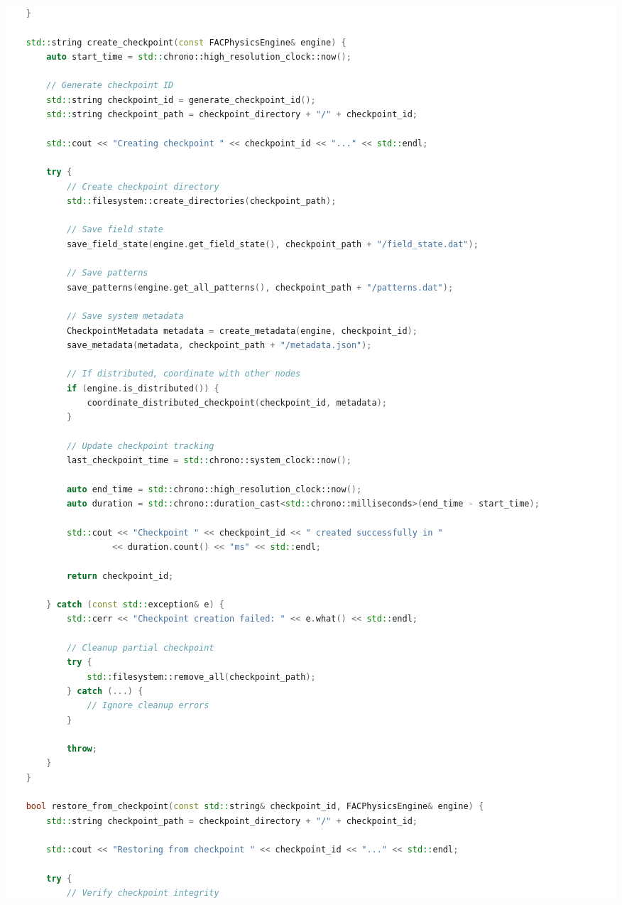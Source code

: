 ```cpp
    }
    
    std::string create_checkpoint(const FACPhysicsEngine& engine) {
        auto start_time = std::chrono::high_resolution_clock::now();
        
        // Generate checkpoint ID
        std::string checkpoint_id = generate_checkpoint_id();
        std::string checkpoint_path = checkpoint_directory + "/" + checkpoint_id;
        
        std::cout << "Creating checkpoint " << checkpoint_id << "..." << std::endl;
        
        try {
            // Create checkpoint directory
            std::filesystem::create_directories(checkpoint_path);
            
            // Save field state
            save_field_state(engine.get_field_state(), checkpoint_path + "/field_state.dat");
            
            // Save patterns
            save_patterns(engine.get_all_patterns(), checkpoint_path + "/patterns.dat");
            
            // Save system metadata
            CheckpointMetadata metadata = create_metadata(engine, checkpoint_id);
            save_metadata(metadata, checkpoint_path + "/metadata.json");
            
            // If distributed, coordinate with other nodes
            if (engine.is_distributed()) {
                coordinate_distributed_checkpoint(checkpoint_id, metadata);
            }
            
            // Update checkpoint tracking
            last_checkpoint_time = std::chrono::system_clock::now();
            
            auto end_time = std::chrono::high_resolution_clock::now();
            auto duration = std::chrono::duration_cast<std::chrono::milliseconds>(end_time - start_time);
            
            std::cout << "Checkpoint " << checkpoint_id << " created successfully in " 
                     << duration.count() << "ms" << std::endl;
            
            return checkpoint_id;
            
        } catch (const std::exception& e) {
            std::cerr << "Checkpoint creation failed: " << e.what() << std::endl;
            
            // Cleanup partial checkpoint
            try {
                std::filesystem::remove_all(checkpoint_path);
            } catch (...) {
                // Ignore cleanup errors
            }
            
            throw;
        }
    }
    
    bool restore_from_checkpoint(const std::string& checkpoint_id, FACPhysicsEngine& engine) {
        std::string checkpoint_path = checkpoint_directory + "/" + checkpoint_id;
        
        std::cout << "Restoring from checkpoint " << checkpoint_id << "..." << std::endl;
        
        try {
            // Verify checkpoint integrity
```